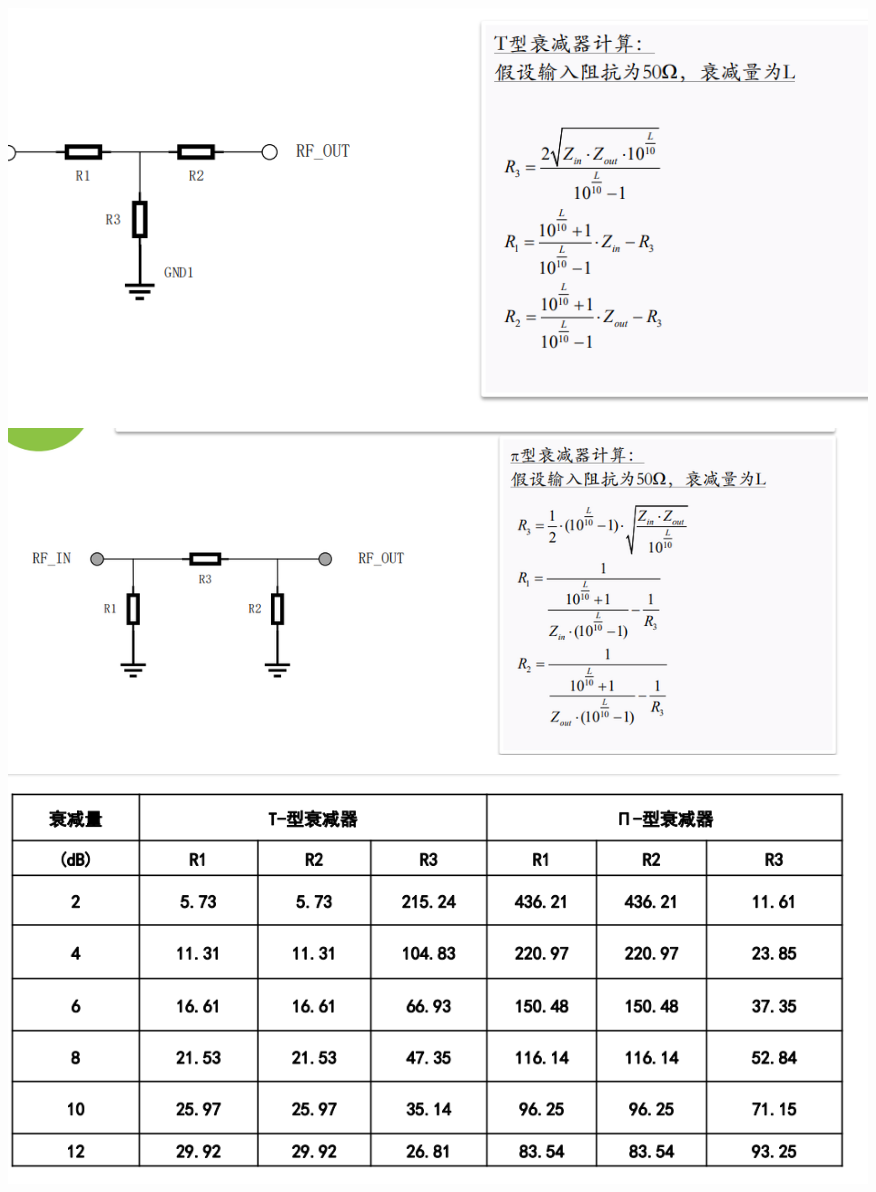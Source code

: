 ![image](https://github.com/forrest-zfl/RF/blob/main/%E5%9B%BE%E7%89%87/1680958340469.png)

![image](https://github.com/forrest-zfl/RF/blob/main/%E5%9B%BE%E7%89%87/1680958347136.png)

![image](https://github.com/forrest-zfl/RF/blob/main/%E5%9B%BE%E7%89%87/1680958353799.png)
